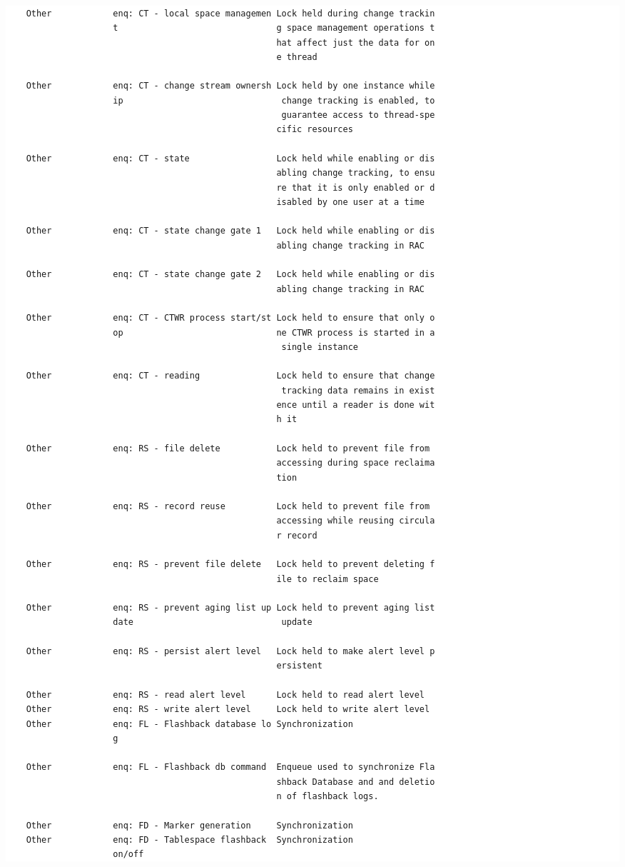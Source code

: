 		Other            enq: CT - local space managemen Lock held during change trackin
		                 t                               g space management operations t
		                                                 hat affect just the data for on
		                                                 e thread
		
		Other            enq: CT - change stream ownersh Lock held by one instance while
		                 ip                               change tracking is enabled, to
		                                                  guarantee access to thread-spe
		                                                 cific resources
		
		Other            enq: CT - state                 Lock held while enabling or dis
		                                                 abling change tracking, to ensu
		                                                 re that it is only enabled or d
		                                                 isabled by one user at a time
		
		Other            enq: CT - state change gate 1   Lock held while enabling or dis
		                                                 abling change tracking in RAC
		
		Other            enq: CT - state change gate 2   Lock held while enabling or dis
		                                                 abling change tracking in RAC
		
		Other            enq: CT - CTWR process start/st Lock held to ensure that only o
		                 op                              ne CTWR process is started in a
		                                                  single instance
		
		Other            enq: CT - reading               Lock held to ensure that change
		                                                  tracking data remains in exist
		                                                 ence until a reader is done wit
		                                                 h it
		
		Other            enq: RS - file delete           Lock held to prevent file from
		                                                 accessing during space reclaima
		                                                 tion
		
		Other            enq: RS - record reuse          Lock held to prevent file from
		                                                 accessing while reusing circula
		                                                 r record
		
		Other            enq: RS - prevent file delete   Lock held to prevent deleting f
		                                                 ile to reclaim space
		
		Other            enq: RS - prevent aging list up Lock held to prevent aging list
		                 date                             update
		
		Other            enq: RS - persist alert level   Lock held to make alert level p
		                                                 ersistent
		
		Other            enq: RS - read alert level      Lock held to read alert level
		Other            enq: RS - write alert level     Lock held to write alert level
		Other            enq: FL - Flashback database lo Synchronization
		                 g
		
		Other            enq: FL - Flashback db command  Enqueue used to synchronize Fla
		                                                 shback Database and and deletio
		                                                 n of flashback logs.
		
		Other            enq: FD - Marker generation     Synchronization
		Other            enq: FD - Tablespace flashback  Synchronization
		                 on/off
		